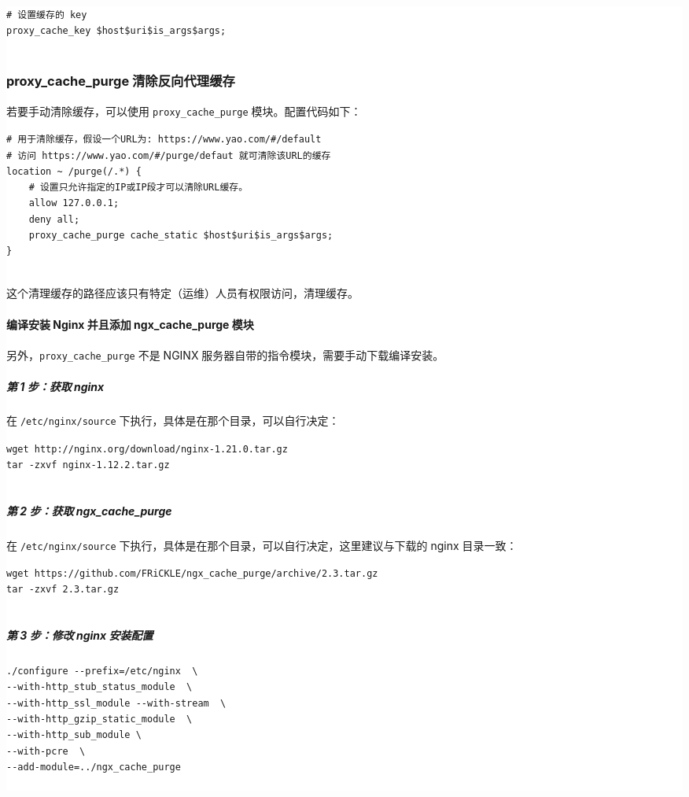 ```
# 设置缓存的 key
proxy_cache_key $host$uri$is_args$args;


```

### proxy_cache_purge 清除反向代理缓存

若要手动清除缓存，可以使用 `proxy_cache_purge` 模块。配置代码如下：

```
# 用于清除缓存，假设一个URL为: https://www.yao.com/#/default
# 访问 https://www.yao.com/#/purge/defaut 就可清除该URL的缓存
location ~ /purge(/.*) {
    # 设置只允许指定的IP或IP段才可以清除URL缓存。
    allow 127.0.0.1;
    deny all;
    proxy_cache_purge cache_static $host$uri$is_args$args;
}


```

这个清理缓存的路径应该只有特定（运维）人员有权限访问，清理缓存。

#### 编译安装 Nginx 并且添加 ngx_cache_purge 模块

另外，`proxy_cache_purge` 不是 NGINX 服务器自带的指令模块，需要手动下载编译安装。

##### 第 1 步：获取 nginx

在 `/etc/nginx/source` 下执行，具体是在那个目录，可以自行决定：

```
wget http://nginx.org/download/nginx-1.21.0.tar.gz
tar -zxvf nginx-1.12.2.tar.gz


```

##### 第 2 步：获取 ngx_cache_purge

在 `/etc/nginx/source` 下执行，具体是在那个目录，可以自行决定，这里建议与下载的 nginx 目录一致：

```
wget https://github.com/FRiCKLE/ngx_cache_purge/archive/2.3.tar.gz
tar -zxvf 2.3.tar.gz


```

##### 第 3 步：修改 nginx 安装配置

```
./configure --prefix=/etc/nginx  \
--with-http_stub_status_module  \
--with-http_ssl_module --with-stream  \
--with-http_gzip_static_module  \
--with-http_sub_module \
--with-pcre  \
--add-module=../ngx_cache_purge


```
